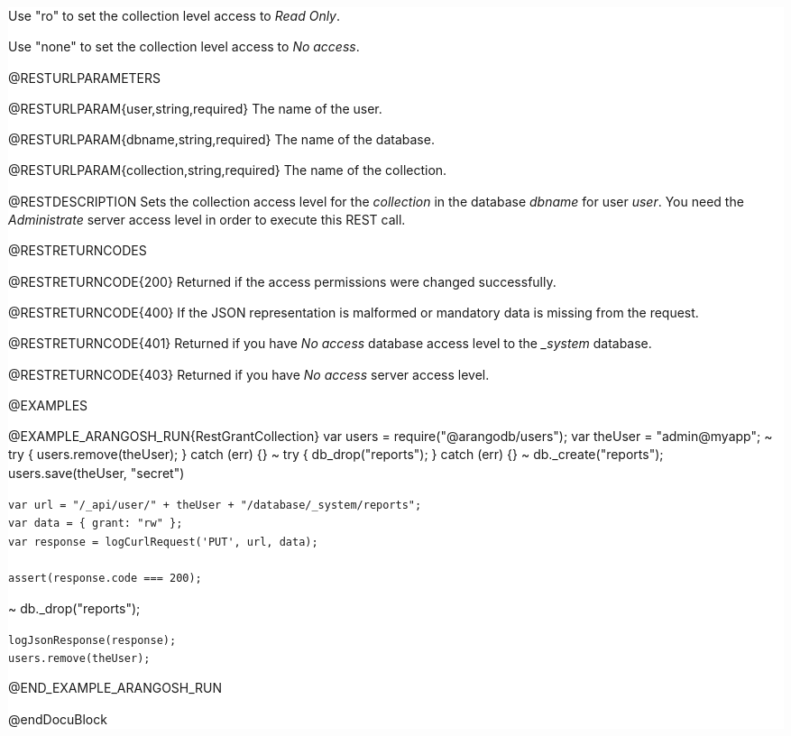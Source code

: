 Use "ro" to set the collection level access to  *Read Only*.

Use "none" to set the collection level access to *No access*.

@RESTURLPARAMETERS

@RESTURLPARAM{user,string,required}
The name of the user.

@RESTURLPARAM{dbname,string,required}
The name of the database.

@RESTURLPARAM{collection,string,required}
The name of the collection.

@RESTDESCRIPTION
Sets the collection access level for the *collection* in the database *dbname*
for user *user*. You need the *Administrate* server access level in order to
execute this REST call.

@RESTRETURNCODES

@RESTRETURNCODE{200}
Returned if the access permissions were changed successfully.

@RESTRETURNCODE{400}
If the JSON representation is malformed or mandatory data is missing
from the request.

@RESTRETURNCODE{401}
Returned if you have *No access* database access level to the *_system*
database.

@RESTRETURNCODE{403}
Returned if you have *No access* server access level.

@EXAMPLES

@EXAMPLE_ARANGOSH_RUN{RestGrantCollection}
    var users = require("@arangodb/users");
    var theUser = "admin@myapp";
~   try { users.remove(theUser); } catch (err) {}
~   try { db_drop("reports"); } catch (err) {}
~   db._create("reports");
    users.save(theUser, "secret")

    var url = "/_api/user/" + theUser + "/database/_system/reports";
    var data = { grant: "rw" };
    var response = logCurlRequest('PUT', url, data);

    assert(response.code === 200);
~   db._drop("reports");

    logJsonResponse(response);
    users.remove(theUser);
@END_EXAMPLE_ARANGOSH_RUN

@endDocuBlock
